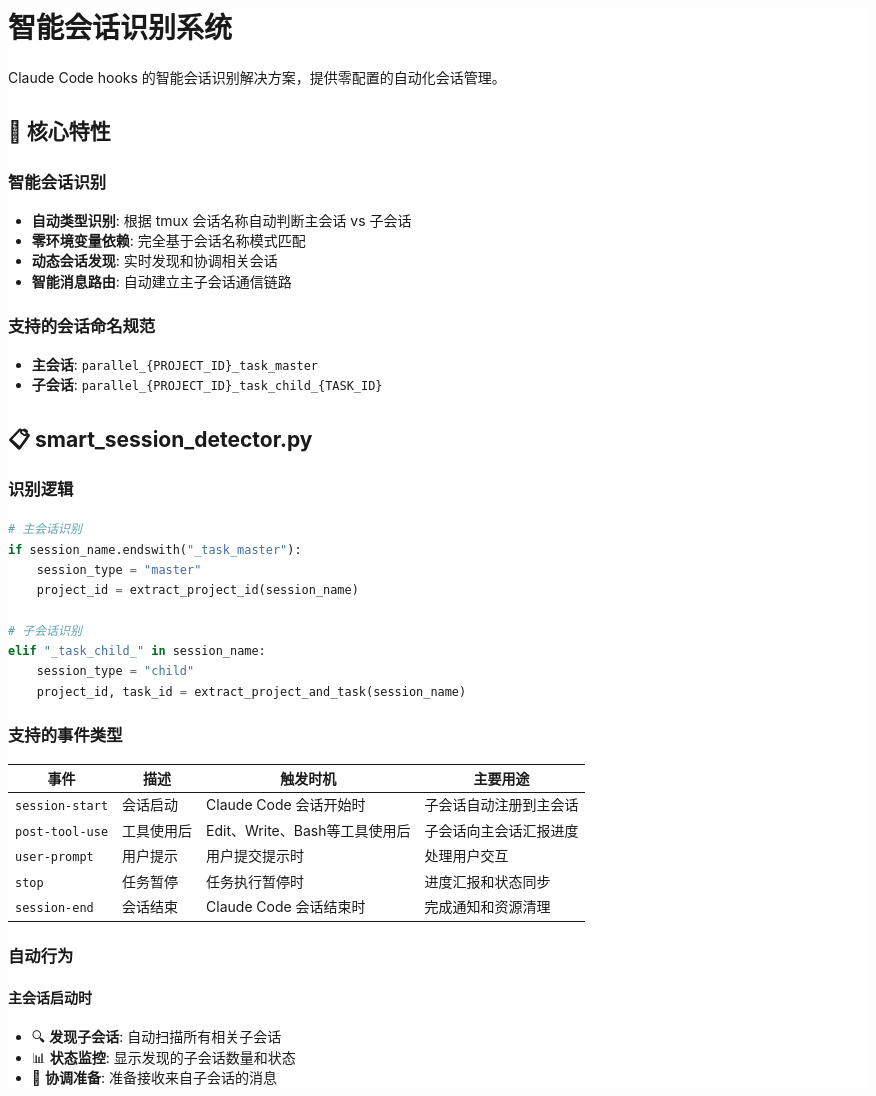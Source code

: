 # 智能会话识别系统

Claude Code hooks 的智能会话识别解决方案，提供零配置的自动化会话管理。

## 🧠 核心特性

### 智能会话识别
- **自动类型识别**: 根据 tmux 会话名称自动判断主会话 vs 子会话
- **零环境变量依赖**: 完全基于会话名称模式匹配
- **动态会话发现**: 实时发现和协调相关会话
- **智能消息路由**: 自动建立主子会话通信链路

### 支持的会话命名规范
- **主会话**: `parallel_{PROJECT_ID}_task_master`
- **子会话**: `parallel_{PROJECT_ID}_task_child_{TASK_ID}`

## 📋 smart_session_detector.py

### 识别逻辑
```python
# 主会话识别
if session_name.endswith("_task_master"):
    session_type = "master"
    project_id = extract_project_id(session_name)

# 子会话识别  
elif "_task_child_" in session_name:
    session_type = "child"
    project_id, task_id = extract_project_and_task(session_name)
```

### 支持的事件类型
| 事件 | 描述 | 触发时机 | 主要用途 |
|------|------|----------|----------|
| `session-start` | 会话启动 | Claude Code 会话开始时 | 子会话自动注册到主会话 |
| `post-tool-use` | 工具使用后 | Edit、Write、Bash等工具使用后 | 子会话向主会话汇报进度 |
| `user-prompt` | 用户提示 | 用户提交提示时 | 处理用户交互 |
| `stop` | 任务暂停 | 任务执行暂停时 | 进度汇报和状态同步 |
| `session-end` | 会话结束 | Claude Code 会话结束时 | 完成通知和资源清理 |

### 自动行为

#### 主会话启动时
- 🔍 **发现子会话**: 自动扫描所有相关子会话
- 📊 **状态监控**: 显示发现的子会话数量和状态
- 🎯 **协调准备**: 准备接收来自子会话的消息
